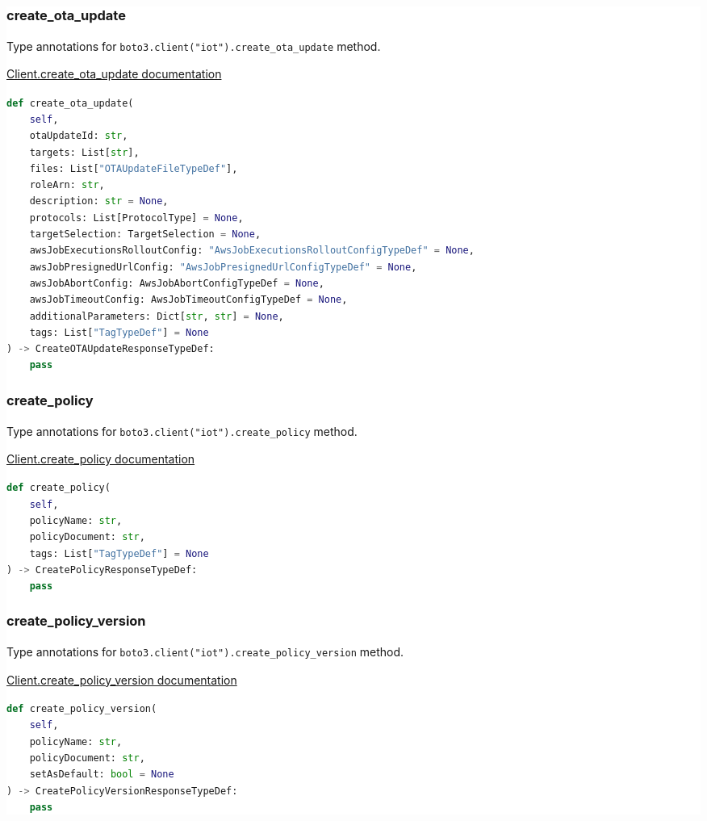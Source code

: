 ### create_ota_update

Type annotations for `boto3.client("iot").create_ota_update` method.

[Client.create_ota_update documentation](https://boto3.amazonaws.com/v1/documentation/api/latest/reference/services/iot.html#IoT.Client.create_ota_update)

```python
def create_ota_update(
    self,
    otaUpdateId: str,
    targets: List[str],
    files: List["OTAUpdateFileTypeDef"],
    roleArn: str,
    description: str = None,
    protocols: List[ProtocolType] = None,
    targetSelection: TargetSelection = None,
    awsJobExecutionsRolloutConfig: "AwsJobExecutionsRolloutConfigTypeDef" = None,
    awsJobPresignedUrlConfig: "AwsJobPresignedUrlConfigTypeDef" = None,
    awsJobAbortConfig: AwsJobAbortConfigTypeDef = None,
    awsJobTimeoutConfig: AwsJobTimeoutConfigTypeDef = None,
    additionalParameters: Dict[str, str] = None,
    tags: List["TagTypeDef"] = None
) -> CreateOTAUpdateResponseTypeDef:
    pass
```

### create_policy

Type annotations for `boto3.client("iot").create_policy` method.

[Client.create_policy documentation](https://boto3.amazonaws.com/v1/documentation/api/latest/reference/services/iot.html#IoT.Client.create_policy)

```python
def create_policy(
    self,
    policyName: str,
    policyDocument: str,
    tags: List["TagTypeDef"] = None
) -> CreatePolicyResponseTypeDef:
    pass
```

### create_policy_version

Type annotations for `boto3.client("iot").create_policy_version` method.

[Client.create_policy_version documentation](https://boto3.amazonaws.com/v1/documentation/api/latest/reference/services/iot.html#IoT.Client.create_policy_version)

```python
def create_policy_version(
    self,
    policyName: str,
    policyDocument: str,
    setAsDefault: bool = None
) -> CreatePolicyVersionResponseTypeDef:
    pass
```

